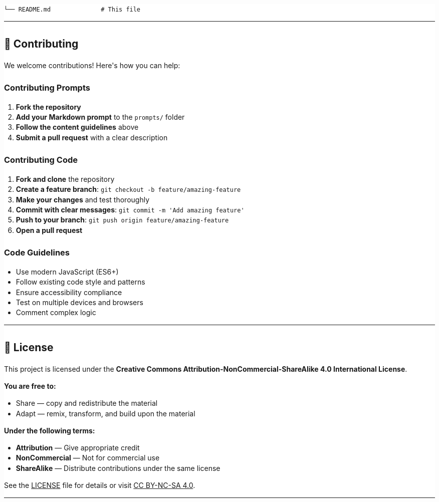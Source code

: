 ```
└── README.md              # This file
```

---

## 🤝 Contributing

We welcome contributions! Here's how you can help:

### Contributing Prompts

1. **Fork the repository**
2. **Add your Markdown prompt** to the `prompts/` folder
3. **Follow the content guidelines** above
4. **Submit a pull request** with a clear description

### Contributing Code

1. **Fork and clone** the repository
2. **Create a feature branch**: `git checkout -b feature/amazing-feature`
3. **Make your changes** and test thoroughly
4. **Commit with clear messages**: `git commit -m 'Add amazing feature'`
5. **Push to your branch**: `git push origin feature/amazing-feature`
6. **Open a pull request**

### Code Guidelines

- Use modern JavaScript (ES6+)
- Follow existing code style and patterns
- Ensure accessibility compliance
- Test on multiple devices and browsers
- Comment complex logic

---

## 📄 License

This project is licensed under the **Creative Commons Attribution-NonCommercial-ShareAlike 4.0 International License**.

**You are free to:**
- Share — copy and redistribute the material
- Adapt — remix, transform, and build upon the material

**Under the following terms:**
- **Attribution** — Give appropriate credit
- **NonCommercial** — Not for commercial use
- **ShareAlike** — Distribute contributions under the same license

See the [LICENSE](LICENSE) file for details or visit [CC BY-NC-SA 4.0](https://creativecommons.org/licenses/by-nc-sa/4.0/).

---
